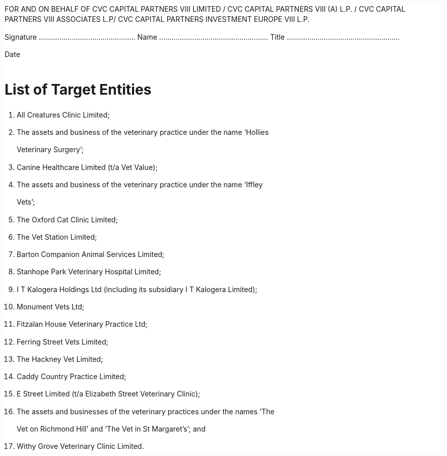 
FOR AND ON BEHALF OF CVC CAPITAL PARTNERS VIII LIMITED / CVC CAPITAL PARTNERS VIII (A) L.P. / CVC CAPITAL PARTNERS VIII ASSOCIATES L.P/ CVC CAPITAL PARTNERS INVESTMENT EUROPE VIII L.P.

Signature ............................................... Name ..................................................... Title .......................................................

Date

# List of Target Entities

01. All Creatures Clinic Limited;
02. The assets and business of the veterinary practice under the name ‘Hollies

    Veterinary Surgery’;
03. Canine Healthcare Limited (t/a Vet Value);
04. The assets and business of the veterinary practice under the name ‘Iffley

    Vets’;
05. The Oxford Cat Clinic Limited;
06. The Vet Station Limited;
07. Barton Companion Animal Services Limited;
08. Stanhope Park Veterinary Hospital Limited;
09. I T Kalogera Holdings Ltd (including its subsidiary I T Kalogera Limited);
10. Monument Vets Ltd;
11. Fitzalan House Veterinary Practice Ltd;
12. Ferring Street Vets Limited;
13. The Hackney Vet Limited;
14. Caddy Country Practice Limited;
15. E Street Limited (t/a Elizabeth Street Veterinary Clinic);
16. The assets and businesses of the veterinary practices under the names ‘The

    Vet on Richmond Hill’ and ‘The Vet in St Margaret’s’; and
17. Withy Grove Veterinary Clinic Limited.